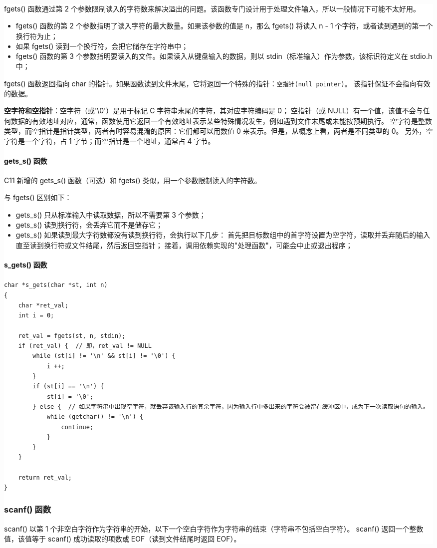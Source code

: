 fgets() 函数通过第 2 个参数限制读入的字符数来解决溢出的问题。该函数专门设计用于处理文件输入，所以一般情况下可能不太好用。

* fgets() 函数的第 2 个参数指明了读入字符的最大数量。如果该参数的值是 n，那么 fgets() 将读入 n - 1 个字符，或者读到遇到的第一个换行符为止；
* 如果 fgets() 读到一个换行符，会把它储存在字符串中；
* fgets() 函数的第 3 个参数指明要读入的文件。如果读入从键盘输入的数据，则以 stdin（标准输入）作为参数，该标识符定义在 stdio.h 中；

fgets() 函数返回指向 char 的指针。如果函数读到文件末尾，它将返回一个特殊的指针：`空指针(null pointer)`。
该指针保证不会指向有效的数据。

**空字符和空指针**：空字符（或'\0'）是用于标记 C 字符串末尾的字符，其对应字符编码是 0；
空指针（或 NULL）有一个值，该值不会与任何数据的有效地址对应，通常，函数使用它返回一个有效地址表示某些特殊情况发生，例如遇到文件末尾或未能按预期执行。
空字符是整数类型，而空指针是指针类型，两者有时容易混淆的原因：它们都可以用数值 0 来表示。但是，从概念上看，两者是不同类型的 0。
另外，空字符是一个字符，占 1 字节；而空指针是一个地址，通常占 4 字节。

#### gets_s() 函数

C11 新增的 gets_s() 函数（可选）和 fgets() 类似，用一个参数限制读入的字符数。

与 fgets() 区别如下：
* gets_s() 只从标准输入中读取数据，所以不需要第 3 个参数；
* gets_s() 读到换行符，会丢弃它而不是储存它；
* gets_s() 如果读到最大字符数都没有读到换行符，会执行以下几步：
  首先把目标数组中的首字符设置为空字符，读取并丢弃随后的输入直至读到换行符或文件结尾，然后返回空指针；
  接着，调用依赖实现的"处理函数"，可能会中止或退出程序；
  
#### s_gets() 函数

```
char *s_gets(char *st, int n)
{
    char *ret_val;
    int i = 0;

    ret_val = fgets(st, n, stdin);
    if (ret_val) {  // 即，ret_val != NULL
        while (st[i] != '\n' && st[i] != '\0') {
            i ++;
        }
        if (st[i] == '\n') {
            st[i] = '\0';
        } else {  // 如果字符串中出现空字符，就丢弃该输入行的其余字符，因为输入行中多出来的字符会被留在缓冲区中，成为下一次读取语句的输入。
            while (getchar() != '\n') {
                continue;
            }
        }
    }

    return ret_val;
}
```

### scanf() 函数

scanf() 以第 1 个非空白字符作为字符串的开始，以下一个空白字符作为字符串的结束（字符串不包括空白字符）。
scanf() 返回一个整数值，该值等于 scanf() 成功读取的项数或 EOF（读到文件结尾时返回 EOF）。
